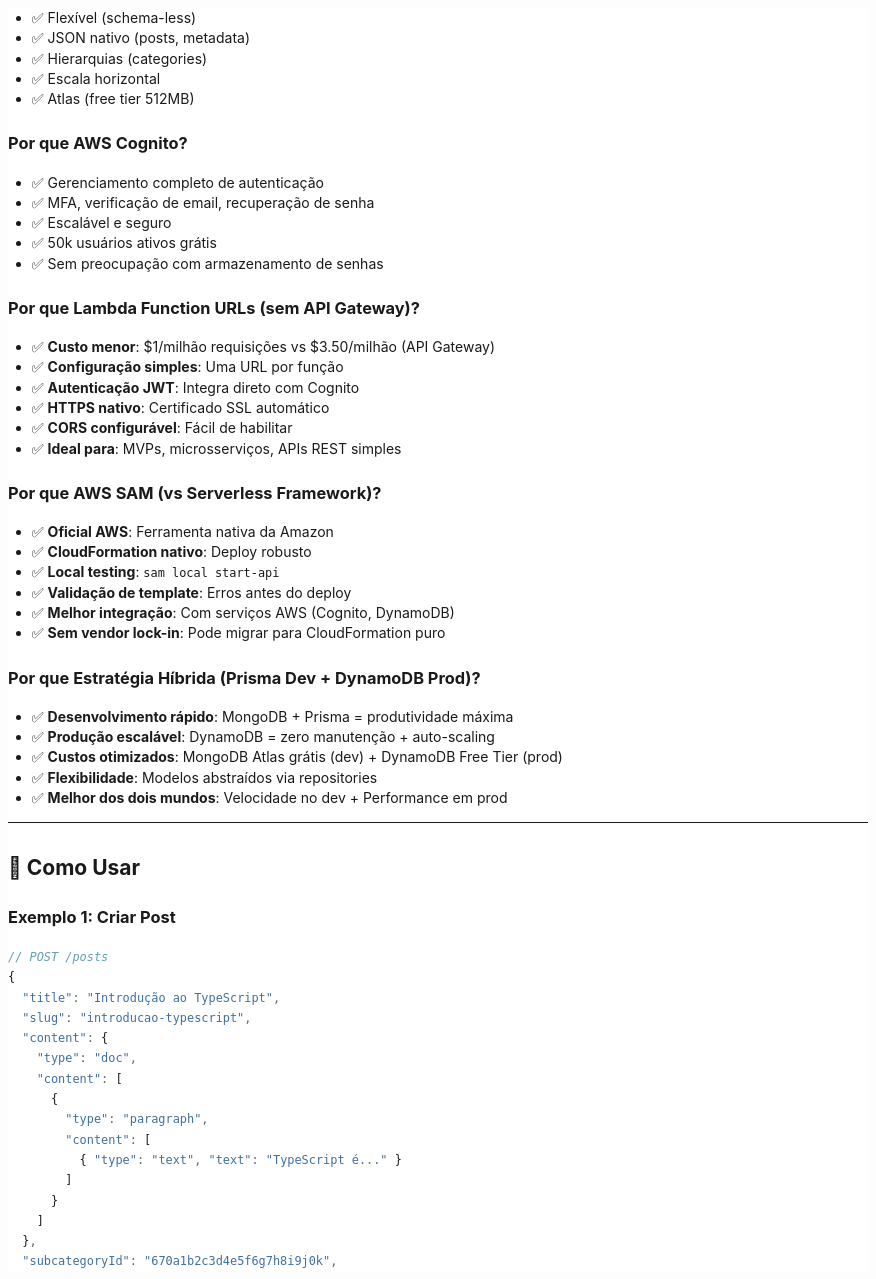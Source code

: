 - ✅ Flexível (schema-less)
- ✅ JSON nativo (posts, metadata)
- ✅ Hierarquias (categories)
- ✅ Escala horizontal
- ✅ Atlas (free tier 512MB)

### Por que AWS Cognito?

- ✅ Gerenciamento completo de autenticação
- ✅ MFA, verificação de email, recuperação de senha
- ✅ Escalável e seguro
- ✅ 50k usuários ativos grátis
- ✅ Sem preocupação com armazenamento de senhas

### Por que Lambda Function URLs (sem API Gateway)?

- ✅ **Custo menor**: $1/milhão requisições vs $3.50/milhão (API Gateway)
- ✅ **Configuração simples**: Uma URL por função
- ✅ **Autenticação JWT**: Integra direto com Cognito
- ✅ **HTTPS nativo**: Certificado SSL automático
- ✅ **CORS configurável**: Fácil de habilitar
- ✅ **Ideal para**: MVPs, microsserviços, APIs REST simples

### Por que AWS SAM (vs Serverless Framework)?

- ✅ **Oficial AWS**: Ferramenta nativa da Amazon
- ✅ **CloudFormation nativo**: Deploy robusto
- ✅ **Local testing**: `sam local start-api`
- ✅ **Validação de template**: Erros antes do deploy
- ✅ **Melhor integração**: Com serviços AWS (Cognito, DynamoDB)
- ✅ **Sem vendor lock-in**: Pode migrar para CloudFormation puro

### Por que Estratégia Híbrida (Prisma Dev + DynamoDB Prod)?

- ✅ **Desenvolvimento rápido**: MongoDB + Prisma = produtividade máxima
- ✅ **Produção escalável**: DynamoDB = zero manutenção + auto-scaling
- ✅ **Custos otimizados**: MongoDB Atlas grátis (dev) + DynamoDB Free Tier (prod)
- ✅ **Flexibilidade**: Modelos abstraídos via repositories
- ✅ **Melhor dos dois mundos**: Velocidade no dev + Performance em prod

---

## 📖 Como Usar

### Exemplo 1: Criar Post

```typescript
// POST /posts
{
  "title": "Introdução ao TypeScript",
  "slug": "introducao-typescript",
  "content": {
    "type": "doc",
    "content": [
      {
        "type": "paragraph",
        "content": [
          { "type": "text", "text": "TypeScript é..." }
        ]
      }
    ]
  },
  "subcategoryId": "670a1b2c3d4e5f6g7h8i9j0k",
```